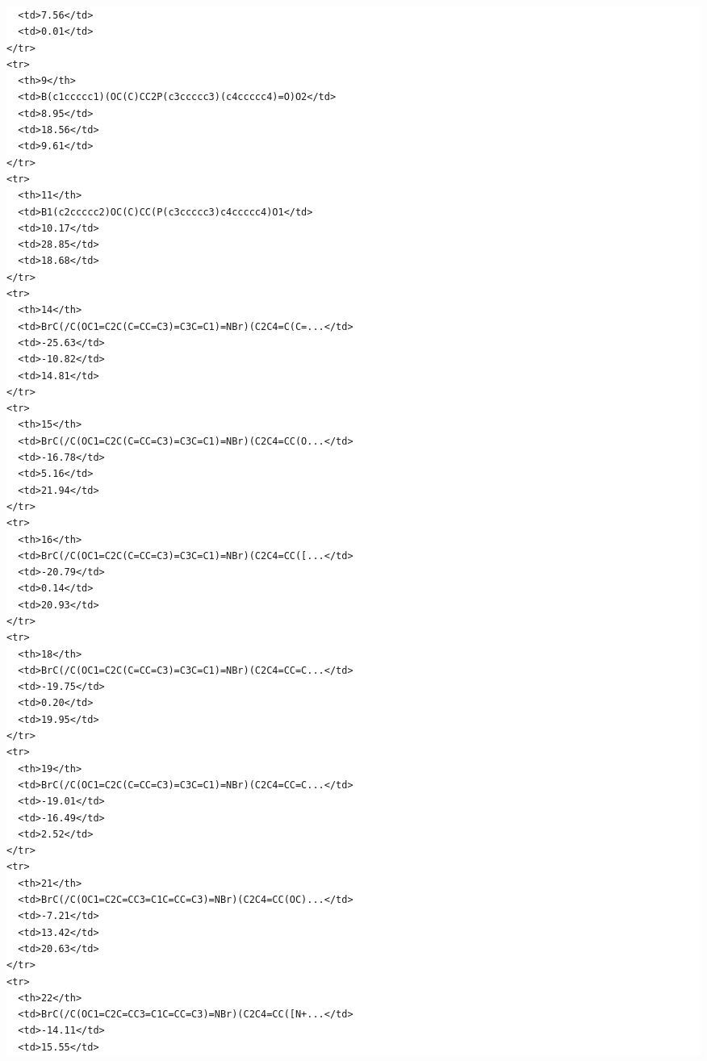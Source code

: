       <td>7.56</td>
      <td>0.01</td>
    </tr>
    <tr>
      <th>9</th>
      <td>B(c1ccccc1)(OC(C)CC2P(c3ccccc3)(c4ccccc4)=O)O2</td>
      <td>8.95</td>
      <td>18.56</td>
      <td>9.61</td>
    </tr>
    <tr>
      <th>11</th>
      <td>B1(c2ccccc2)OC(C)CC(P(c3ccccc3)c4ccccc4)O1</td>
      <td>10.17</td>
      <td>28.85</td>
      <td>18.68</td>
    </tr>
    <tr>
      <th>14</th>
      <td>BrC(/C(OC1=C2C(C=CC=C3)=C3C=C1)=NBr)(C2C4=C(C=...</td>
      <td>-25.63</td>
      <td>-10.82</td>
      <td>14.81</td>
    </tr>
    <tr>
      <th>15</th>
      <td>BrC(/C(OC1=C2C(C=CC=C3)=C3C=C1)=NBr)(C2C4=CC(O...</td>
      <td>-16.78</td>
      <td>5.16</td>
      <td>21.94</td>
    </tr>
    <tr>
      <th>16</th>
      <td>BrC(/C(OC1=C2C(C=CC=C3)=C3C=C1)=NBr)(C2C4=CC([...</td>
      <td>-20.79</td>
      <td>0.14</td>
      <td>20.93</td>
    </tr>
    <tr>
      <th>18</th>
      <td>BrC(/C(OC1=C2C(C=CC=C3)=C3C=C1)=NBr)(C2C4=CC=C...</td>
      <td>-19.75</td>
      <td>0.20</td>
      <td>19.95</td>
    </tr>
    <tr>
      <th>19</th>
      <td>BrC(/C(OC1=C2C(C=CC=C3)=C3C=C1)=NBr)(C2C4=CC=C...</td>
      <td>-19.01</td>
      <td>-16.49</td>
      <td>2.52</td>
    </tr>
    <tr>
      <th>21</th>
      <td>BrC(/C(OC1=C2C=CC3=C1C=CC=C3)=NBr)(C2C4=CC(OC)...</td>
      <td>-7.21</td>
      <td>13.42</td>
      <td>20.63</td>
    </tr>
    <tr>
      <th>22</th>
      <td>BrC(/C(OC1=C2C=CC3=C1C=CC=C3)=NBr)(C2C4=CC([N+...</td>
      <td>-14.11</td>
      <td>15.55</td>